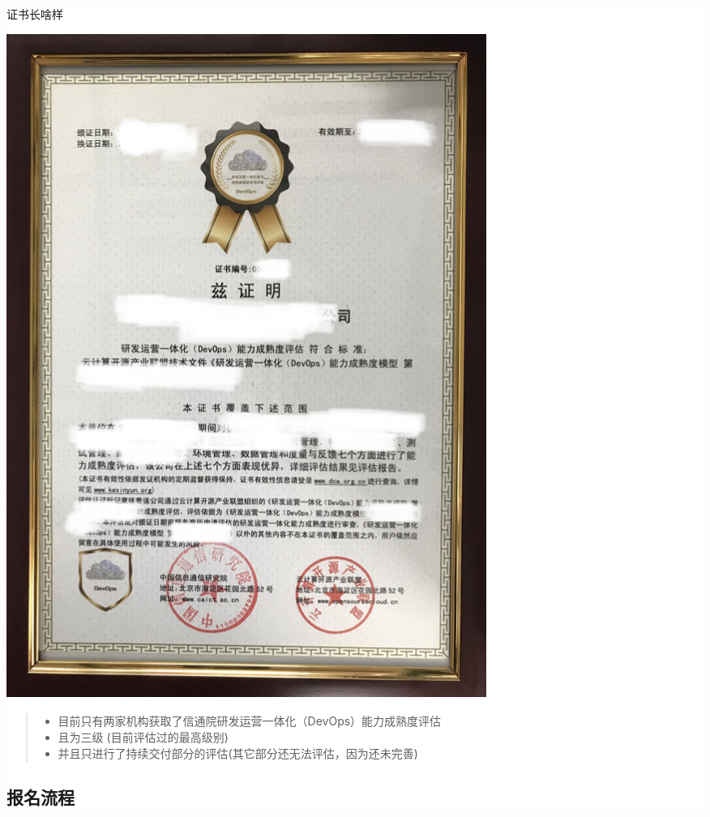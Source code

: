 
证书长啥样

![devops](/assets/img/devops/devops23.png)


> * 目前只有两家机构获取了信通院研发运营一体化（DevOps）能力成熟度评估
> * 且为三级 (目前评估过的最高级别)
> * 并且只进行了持续交付部分的评估(其它部分还无法评估，因为还未完善)


## 报名流程
